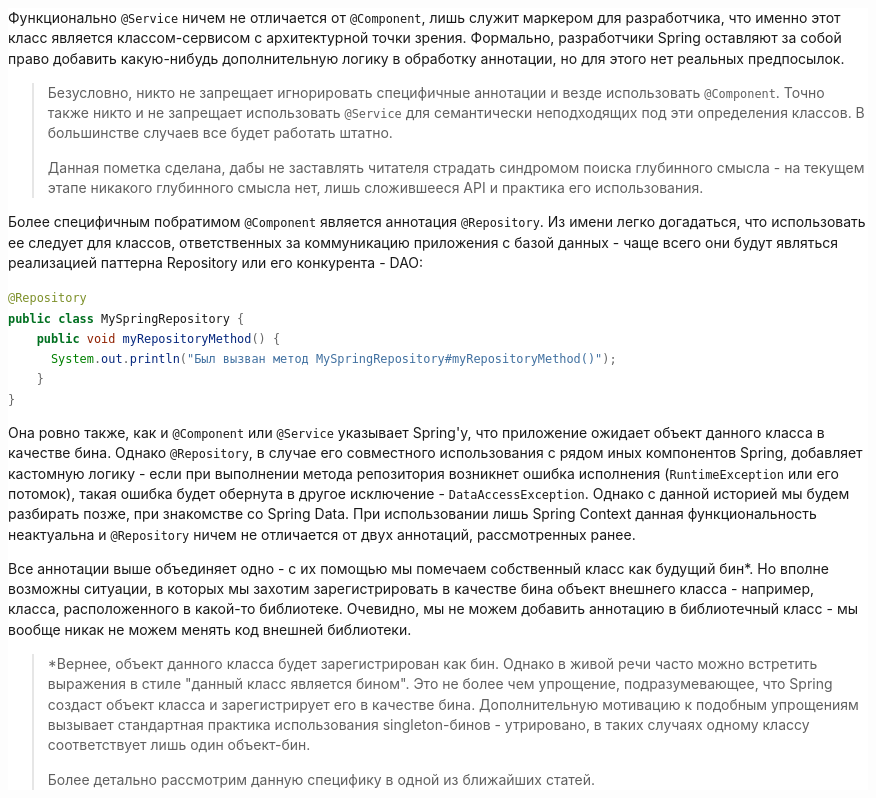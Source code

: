 Функционально `@Service` ничем не отличается от `@Component`, лишь служит маркером для разработчика, что именно этот 
класс является классом-сервисом с архитектурной точки зрения. Формально, разработчики Spring оставляют за собой 
право добавить какую-нибудь дополнительную логику в обработку аннотации, но для этого нет реальных предпосылок.

> Безусловно, никто не запрещает игнорировать специфичные аннотации и везде использовать `@Component`. Точно также
> никто и не запрещает использовать `@Service` для семантически неподходящих под эти определения классов. В большинстве
> случаев все будет работать штатно.
>
> Данная пометка сделана, дабы не заставлять читателя страдать синдромом поиска глубинного смысла - на текущем этапе
> никакого глубинного смысла нет, лишь сложившееся API и практика его использования.

Более специфичным побратимом `@Component` является аннотация `@Repository`. Из имени легко догадаться, что 
использовать ее следует для классов, ответственных за коммуникацию приложения с базой данных - чаще всего они будут 
являться реализацией паттерна Repository или его конкурента - DAO:

```java
@Repository
public class MySpringRepository {
    public void myRepositoryMethod() {
      System.out.println("Был вызван метод MySpringRepository#myRepositoryMethod()");
    }
}
```

Она ровно также, как и `@Component` или `@Service` указывает Spring'у, что приложение ожидает объект данного класса 
в качестве бина. Однако `@Repository`, в случае его совместного использования с рядом иных компонентов Spring, 
добавляет кастомную логику - если при выполнении метода репозитория возникнет ошибка исполнения (`RuntimeException` 
или его потомок), такая ошибка будет обернута в другое исключение - `DataAccessException`. Однако с данной историей 
мы будем разбирать позже, при знакомстве со Spring Data. При использовании лишь Spring Context данная 
функциональность неактуальна и `@Repository` ничем не отличается от двух аннотаций, рассмотренных ранее.  

Все аннотации выше объединяет одно - с их помощью мы помечаем собственный класс как будущий бин*. Но вполне возможны 
ситуации, в которых мы захотим зарегистрировать в качестве бина объект внешнего класса - например, класса, 
расположенного в какой-то библиотеке. Очевидно, мы не можем добавить аннотацию в библиотечный класс - мы вообще 
никак не можем менять код внешней библиотеки. 

> *Вернее, объект данного класса будет зарегистрирован как бин. Однако в живой речи часто можно встретить выражения 
> в стиле "данный класс является бином". Это не более чем упрощение, подразумевающее, что Spring создаст объект 
> класса и зарегистрирует его в качестве бина. Дополнительную мотивацию к подобным упрощениям вызывает стандартная 
> практика использования singleton-бинов - утрировано, в таких случаях одному классу соответствует лишь один 
> объект-бин.
> 
> Более детально рассмотрим данную специфику в одной из ближайших статей.
